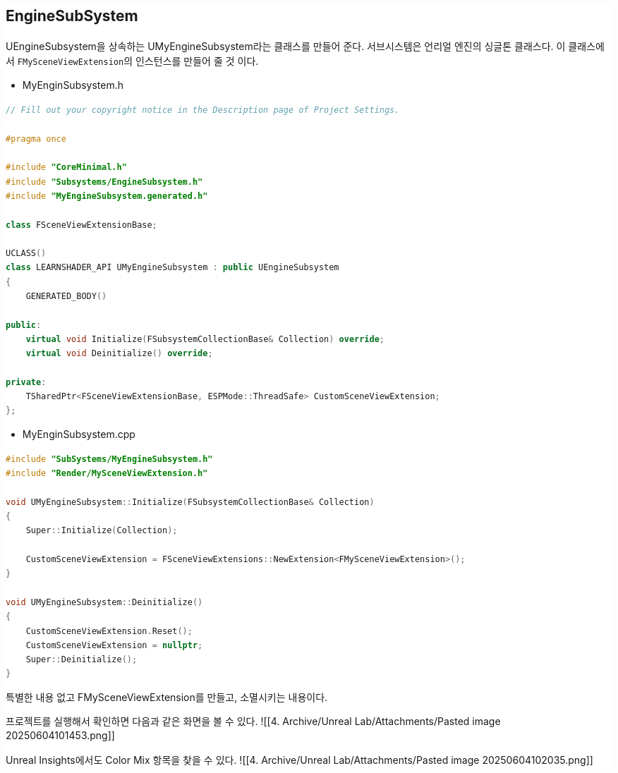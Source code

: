 ## EngineSubSystem
UEngineSubsystem을 상속하는 UMyEngineSubsystem라는 클래스를 만들어 준다. 서브시스템은 언리얼 엔진의 싱글톤 클래스다. 이 클래스에서 `FMySceneViewExtension`의 인스턴스를 만들어 줄 것 이다.
- MyEnginSubsystem.h
```cpp
// Fill out your copyright notice in the Description page of Project Settings.

#pragma once

#include "CoreMinimal.h"
#include "Subsystems/EngineSubsystem.h"
#include "MyEngineSubsystem.generated.h"

class FSceneViewExtensionBase;

UCLASS()
class LEARNSHADER_API UMyEngineSubsystem : public UEngineSubsystem
{
	GENERATED_BODY()
	
public:
	virtual void Initialize(FSubsystemCollectionBase& Collection) override;
	virtual void Deinitialize() override;

private:
	TSharedPtr<FSceneViewExtensionBase, ESPMode::ThreadSafe> CustomSceneViewExtension;
};
```

- MyEnginSubsystem.cpp
```cpp
#include "SubSystems/MyEngineSubsystem.h"
#include "Render/MySceneViewExtension.h"

void UMyEngineSubsystem::Initialize(FSubsystemCollectionBase& Collection)
{
	Super::Initialize(Collection);
	
	CustomSceneViewExtension = FSceneViewExtensions::NewExtension<FMySceneViewExtension>();
}

void UMyEngineSubsystem::Deinitialize()
{
	CustomSceneViewExtension.Reset();
	CustomSceneViewExtension = nullptr;
	Super::Deinitialize();
}

```
특별한 내용 없고 FMySceneViewExtension를 만들고, 소멸시키는 내용이다.

프로젝트를 실행해서 확인하면 다음과 같은 화면을 볼 수 있다.
![[4. Archive/Unreal Lab/Attachments/Pasted image 20250604101453.png]]

Unreal Insights에서도 Color Mix 항목을 찾을 수 있다.
![[4. Archive/Unreal Lab/Attachments/Pasted image 20250604102035.png]]